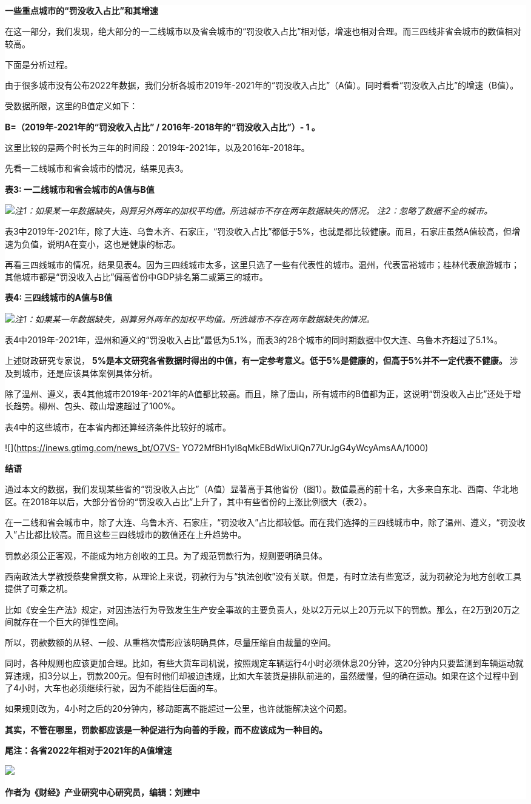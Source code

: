 **一些重点城市的“罚没收入占比”和其增速**

在这一部分，我们发现，绝大部分的一二线城市以及省会城市的“罚没收入占比”相对低，增速也相对合理。而三四线非省会城市的数值相对较高。

下面是分析过程。

由于很多城市没有公布2022年数据，我们分析各城市2019年-2021年的“罚没收入占比”（A值）。同时看看“罚没收入占比”的增速（B值）。

受数据所限，这里的B值定义如下：

**B=（2019年-2021年的“罚没收入占比” / 2016年-2018年的“罚没收入占比”）- 1 。**

这里比较的是两个时长为三年的时间段：2019年-2021年，以及2016年-2018年。

先看一二线城市和省会城市的情况，结果见表3。

**表3: 一二线城市和省会城市的A值与B值**

![](https://inews.gtimg.com/news_bt/OctHKEfKJZmj8g77oiWtyJSy0sBh80QHHKyjPmDKsDgwQAA/1000)_注1：如果某一年数据缺失，则算另外两年的加权平均值。所选城市不存在两年数据缺失的情况。
注2：忽略了数据不全的城市。_

表3中2019年-2021年，除了大连、乌鲁木齐、石家庄，“罚没收入占比”都低于5%，也就是都比较健康。而且，石家庄虽然A值较高，但增速为负值，说明A在变小，这也是健康的标志。

再看三四线城市的情况，结果见表4。因为三四线城市太多，这里只选了一些有代表性的城市。温州，代表富裕城市；桂林代表旅游城市；其他城市都是“罚没收入占比”偏高省份中GDP排名第二或第三的城市。

**表4: 三四线城市的A值与B值**

![](https://inews.gtimg.com/news_bt/Od2JWDwohTN7UlU7W0cPx4hmSyo5Y_9kX4kqP-0oo_Jb8AA/1000)_注1：如果某一年数据缺失，则算另外两年的加权平均值。所选城市不存在两年数据缺失的情况。_

表4中2019年-2021年，温州和遵义的“罚没收入占比”最低为5.1%，而表3的28个城市的同时期数据中仅大连、乌鲁木齐超过了5.1%。

上述财政研究专家说， **5%是本文研究各省数据时得出的中值，有一定参考意义。低于5%是健康的，但高于5%并不一定代表不健康。**
涉及到城市，还是应该具体案例具体分析。

除了温州、遵义，表4其他城市2019年-2021年的A值都比较高。而且，除了唐山，所有城市的B值都为正，这说明“罚没收入占比”还处于增长趋势。柳州、包头、鞍山增速超过了100%。

表4中的这些城市，在本省内都还算经济条件比较好的城市。

![](https://inews.gtimg.com/news_bt/O7VS-
YO72MfBH1yl8qMkEBdWixUiQn77UrJgG4yWcyAmsAA/1000)

**结语**

通过本文的数据，我们发现某些省的“罚没收入占比”（A值）显著高于其他省份（图1）。数值最高的前十名，大多来自东北、西南、华北地区。在2018年以后，大部分省份的“罚没收入占比”上升了，其中有些省份的上涨比例很大（表2）。

在一二线和省会城市中，除了大连、乌鲁木齐、石家庄，“罚没收入”占比都较低。而在我们选择的三四线城市中，除了温州、遵义，“罚没收入”占比都比较高。而且这些三四线城市的数值还在上升趋势中。

罚款必须公正客观，不能成为地方创收的工具。为了规范罚款行为，规则要明确具体。

西南政法大学教授蔡斐曾撰文称，从理论上来说，罚款行为与“执法创收”没有关联。但是，有时立法有些宽泛，就为罚款沦为地方创收工具提供了可乘之机。

比如《安全生产法》规定，对因违法行为导致发生生产安全事故的主要负责人，处以2万元以上20万元以下的罚款。那么，在2万到20万之间就存在一个巨大的弹性空间。

所以，罚款数额的从轻、一般、从重档次情形应该明确具体，尽量压缩自由裁量的空间。

同时，各种规则也应该更加合理。比如，有些大货车司机说，按照规定车辆运行4小时必须休息20分钟，这20分钟内只要监测到车辆运动就算违规，扣3分以上，罚款200元。但有时他们却被迫违规，比如大车装货是排队前进的，虽然缓慢，但的确在运动。如果在这个过程中到了4小时，大车也必须继续行驶，因为不能挡住后面的车。

如果规则改为，4小时之后的20分钟内，移动距离不能超过一公里，也许就能解决这个问题。

**其实，不管在哪里，罚款都应该是一种促进行为向善的手段，而不应该成为一种目的。**

**尾注：各省2022年相对于2021年的A值增速**

![](https://inews.gtimg.com/news_bt/O0zV7OOZoedBh4JUSzjLTzW3IMT5mkzRa0607OAvBvxrwAA/1000)

**作者为《财经》产业研究中心研究员，编辑：刘建中**

